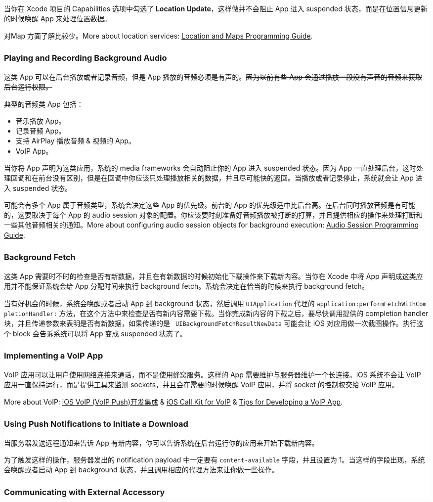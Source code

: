 当你在 Xcode 项目的 Capabilities 选项中勾选了 **Location Update**，这样做并不会阻止 App 进入 suspended 状态，而是在位置信息更新的时候唤醒 App 来处理位置数据。

对Map 方面了解比较少。More about location services: [Location and Maps Programming Guide][9].

<span id='audio'></span>

### Playing and Recording Background Audio

这类 App 可以在后台播放或者记录音频，但是 App 播放的音频必须是有声的。~~因为以前有些 App 会通过播放一段没有声音的音频来获取后台运行权限。~~

典型的音频类 App 包括：

* 音乐播放 App。
* 记录音频 App。
* 支持 AirPlay 播放音频 & 视频的 App。
* VoIP App。

当你将 App 声明为这类应用，系统的 media frameworks 会自动阻止你的 App 进入 suspended 状态。因为 App 一直处理后台，这时处理回调和在前台没有区别，但是在回调中你应该只处理播放相关的数据，并且尽可能快的返回。当播放或者记录停止，系统就会让 App 进入 suspended 状态。

可能会有多个 App 属于音频类型，系统会决定这些 App 的优先级。前台的 App 的优先级适中比后台高。在后台同时播放音频是有可能的，这要取决于每个 App 的 audio session 对象的配置。你应该要时刻准备好音频播放被打断的打算，并且提供相应的操作来处理打断和一些其他音频相关的通知。More about configuring audio session objects for background execution: [Audio Session Programming Guide][10].

<span id='fetch'></span>

### Background Fetch

这类 App 需要时不时的检查是否有新数据，并且在有新数据的时候初始化下载操作来下载新内容。当你在 Xcode 中将 App 声明成这类应用并不能保证系统会给 App 分配时间来执行 background fetch。系统会决定在恰当的时候来执行 background fetch。

当有好机会的时候，系统会唤醒或者启动 App 到 background 状态，然后调用 `UIApplication` 代理的 `application:performFetchWithCompletionHandler:` 方法，在这个方法中来检查是否有新内容需要下载。当你完成新内容的下载之后，要尽快调用提供的 completion handler 块，并且传递参数来表明是否有新数据，如果传递的是 ` UIBackgroundFetchResultNewData` 可能会让 iOS 对应用做一次截图操作。执行这个 block 会告诉系统可以将 App 变成 suspended 状态了。

<span id='VoIP'></span>

### Implementing a VoIP App

VoIP 应用可以让用户使用网络连接来通话，而不是使用蜂窝服务。这样的 App 需要维护与服务器维护一个长连接。iOS 系统不会让 VoIP 应用一直保持运行，而是提供工具来监测 sockets，并且会在需要的时候唤醒 VoIP 应用，并将 socket 的控制权交给 VoIP 应用。

More about VoIP: [iOS VoIP (VoIP Push)开发集成][11] & [iOS Call Kit for VoIP][12] & [Tips for Developing a VoIP App][15].

### Using Push Notifications to Initiate a Download

当服务器发送远程通知来告诉 App 有新内容，你可以告诉系统在后台运行你的应用来开始下载新内容。

为了触发这样的操作，服务器发出的 notification payload 中一定要有 `content-available` 字段，并且设置为 1。当这样的字段出现，系统会唤醒或者启动 App 到 background 状态，并且调用相应的代理方法来让你做一些操作。

<span id='accessory'></span>

### Communicating with External Accessory


[1]: https://developer.apple.com/library/content/documentation/iPhone/Conceptual/iPhoneOSProgrammingGuide/BackgroundExecution/BackgroundExecution.html#//apple_ref/doc/uid/TP40007072-CH4-SW1
[2]: https://www.raywenderlich.com/143128/background-modes-tutorial-getting-started
[3]: https://www.raywenderlich.com/110458/nsurlsession-tutorial-getting-started
[4]: https://developer.apple.com/reference/uikit/uiapplicationdelegate/1622941-application
[5]: https://www.zhihu.com/question/20258088
[6]: http://stackoverflow.com/questions/25047427/does-nsurlsession-continue-file-transfer-if-the-app-is-killed-from-task-manager?answertab=votes#tab-top
[7]: http://stackoverflow.com/questions/20159471/ios-does-force-quitting-the-app-disables-background-upload-using-nsurlsession
[8]: http://stackoverflow.com/questions/31904182/how-to-resume-nsurlsession-download-process-after-app-force-quit-and-app-relaunc
[9]: https://developer.apple.com/library/content/documentation/UserExperience/Conceptual/LocationAwarenessPG/Introduction/Introduction.html#//apple_ref/doc/uid/TP40009497
[10]: https://developer.apple.com/library/content/documentation/Audio/Conceptual/AudioSessionProgrammingGuide/Introduction/Introduction.html#//apple_ref/doc/uid/TP40007875
[11]: http://jpache.com/2016/03/18/iOS-VoIP-VoIP-Push-开发集成/
[12]: http://www.jianshu.com/p/3bf73a293535/comments/5271525
[13]: https://developer.apple.com/library/content/documentation/iPhone/Conceptual/iPhoneOSProgrammingGuide/BackgroundExecution/BackgroundExecution.html#//apple_ref/doc/uid/TP40007072-CH4-SW53
[14]: https://developer.apple.com/reference/newsstandkit
[15]: https://developer.apple.com/library/content/documentation/iPhone/Conceptual/iPhoneOSProgrammingGuide/StrategiesforImplementingYourApp/StrategiesforImplementingYourApp.html#//apple_ref/doc/uid/TP40007072-CH5-SW13
[16]: https://developer.apple.com/library/content/documentation/iPhone/Conceptual/iPhoneOSProgrammingGuide/BackgroundExecution/BackgroundExecution.html#//apple_ref/doc/uid/TP40007072-CH4-SW8
[17]: https://developer.apple.com/library/content/documentation/iPhone/Conceptual/iPhoneOSProgrammingGuide/BackgroundExecution/BackgroundExecution.html#//apple_ref/doc/uid/TP40007072-CH4-SW7